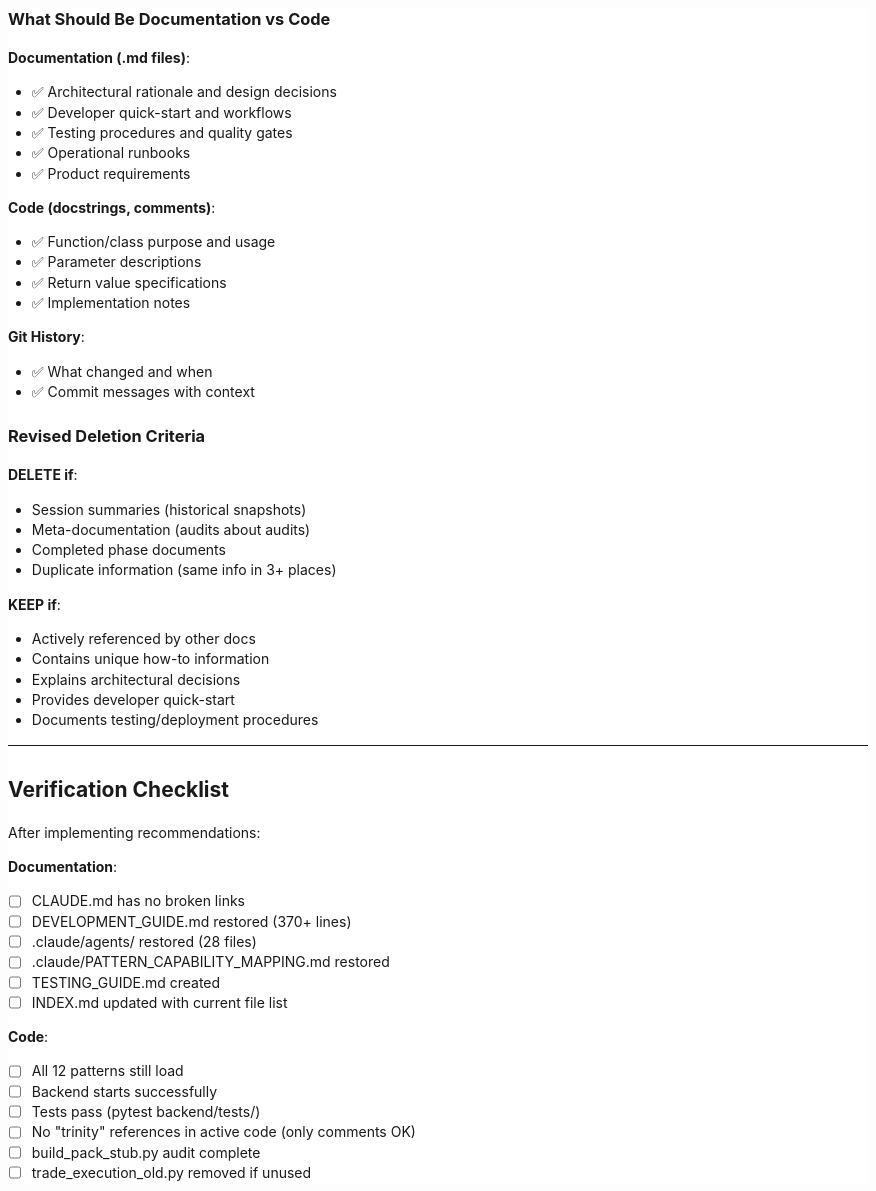 ### What Should Be Documentation vs Code

**Documentation (.md files)**:
- ✅ Architectural rationale and design decisions
- ✅ Developer quick-start and workflows
- ✅ Testing procedures and quality gates
- ✅ Operational runbooks
- ✅ Product requirements

**Code (docstrings, comments)**:
- ✅ Function/class purpose and usage
- ✅ Parameter descriptions
- ✅ Return value specifications
- ✅ Implementation notes

**Git History**:
- ✅ What changed and when
- ✅ Commit messages with context

### Revised Deletion Criteria

**DELETE if**:
- Session summaries (historical snapshots)
- Meta-documentation (audits about audits)
- Completed phase documents
- Duplicate information (same info in 3+ places)

**KEEP if**:
- Actively referenced by other docs
- Contains unique how-to information
- Explains architectural decisions
- Provides developer quick-start
- Documents testing/deployment procedures

---

## Verification Checklist

After implementing recommendations:

**Documentation**:
- [ ] CLAUDE.md has no broken links
- [ ] DEVELOPMENT_GUIDE.md restored (370+ lines)
- [ ] .claude/agents/ restored (28 files)
- [ ] .claude/PATTERN_CAPABILITY_MAPPING.md restored
- [ ] TESTING_GUIDE.md created
- [ ] INDEX.md updated with current file list

**Code**:
- [ ] All 12 patterns still load
- [ ] Backend starts successfully
- [ ] Tests pass (pytest backend/tests/)
- [ ] No "trinity" references in active code (only comments OK)
- [ ] build_pack_stub.py audit complete
- [ ] trade_execution_old.py removed if unused
